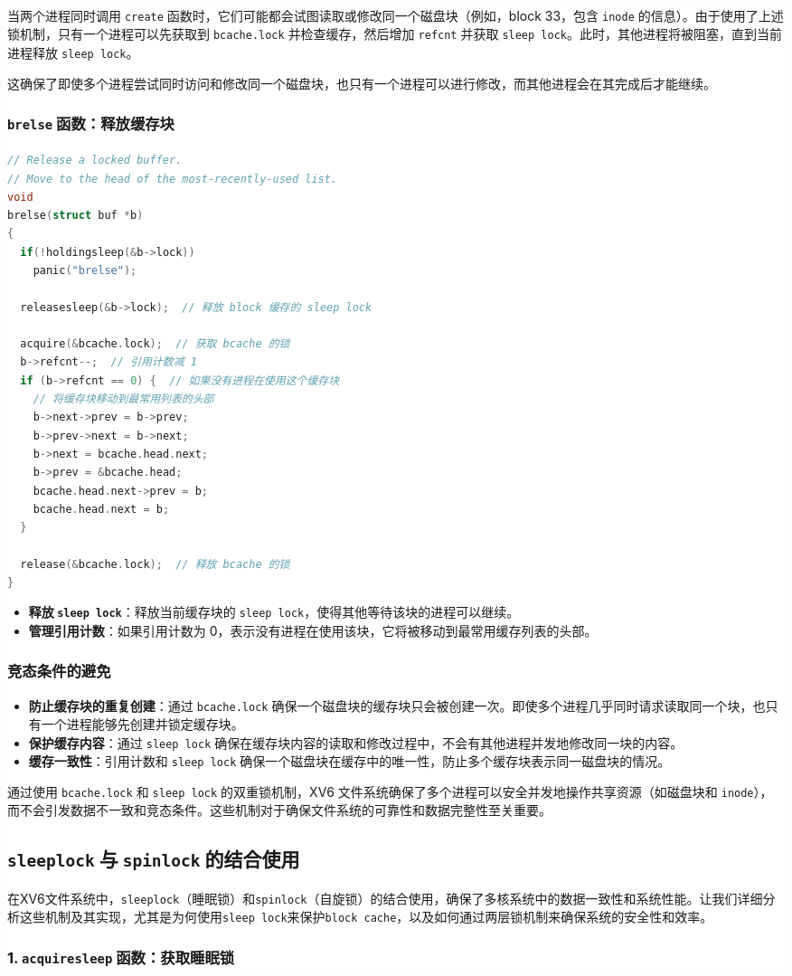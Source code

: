 当两个进程同时调用 `create` 函数时，它们可能都会试图读取或修改同一个磁盘块（例如，block 33，包含 `inode` 的信息）。由于使用了上述锁机制，只有一个进程可以先获取到 `bcache.lock` 并检查缓存，然后增加 `refcnt` 并获取 `sleep lock`。此时，其他进程将被阻塞，直到当前进程释放 `sleep lock`。

这确保了即使多个进程尝试同时访问和修改同一个磁盘块，也只有一个进程可以进行修改，而其他进程会在其完成后才能继续。

### `brelse` 函数：释放缓存块

```c
// Release a locked buffer.
// Move to the head of the most-recently-used list.
void
brelse(struct buf *b)
{
  if(!holdingsleep(&b->lock))
    panic("brelse");

  releasesleep(&b->lock);  // 释放 block 缓存的 sleep lock

  acquire(&bcache.lock);  // 获取 bcache 的锁
  b->refcnt--;  // 引用计数减 1
  if (b->refcnt == 0) {  // 如果没有进程在使用这个缓存块
    // 将缓存块移动到最常用列表的头部
    b->next->prev = b->prev;
    b->prev->next = b->next;
    b->next = bcache.head.next;
    b->prev = &bcache.head;
    bcache.head.next->prev = b;
    bcache.head.next = b;
  }
  
  release(&bcache.lock);  // 释放 bcache 的锁
}
```

- **释放 `sleep lock`**：释放当前缓存块的 `sleep lock`，使得其他等待该块的进程可以继续。
- **管理引用计数**：如果引用计数为 0，表示没有进程在使用该块，它将被移动到最常用缓存列表的头部。

### 竞态条件的避免

- **防止缓存块的重复创建**：通过 `bcache.lock` 确保一个磁盘块的缓存块只会被创建一次。即使多个进程几乎同时请求读取同一个块，也只有一个进程能够先创建并锁定缓存块。
- **保护缓存内容**：通过 `sleep lock` 确保在缓存块内容的读取和修改过程中，不会有其他进程并发地修改同一块的内容。
- **缓存一致性**：引用计数和 `sleep lock` 确保一个磁盘块在缓存中的唯一性，防止多个缓存块表示同一磁盘块的情况。

通过使用 `bcache.lock` 和 `sleep lock` 的双重锁机制，XV6 文件系统确保了多个进程可以安全并发地操作共享资源（如磁盘块和 `inode`），而不会引发数据不一致和竞态条件。这些机制对于确保文件系统的可靠性和数据完整性至关重要。

## `sleeplock` 与 `spinlock` 的结合使用

在XV6文件系统中，`sleeplock`（睡眠锁）和`spinlock`（自旋锁）的结合使用，确保了多核系统中的数据一致性和系统性能。让我们详细分析这些机制及其实现，尤其是为何使用`sleep lock`来保护`block cache`，以及如何通过两层锁机制来确保系统的安全性和效率。

### 1. **`acquiresleep` 函数：获取睡眠锁**
